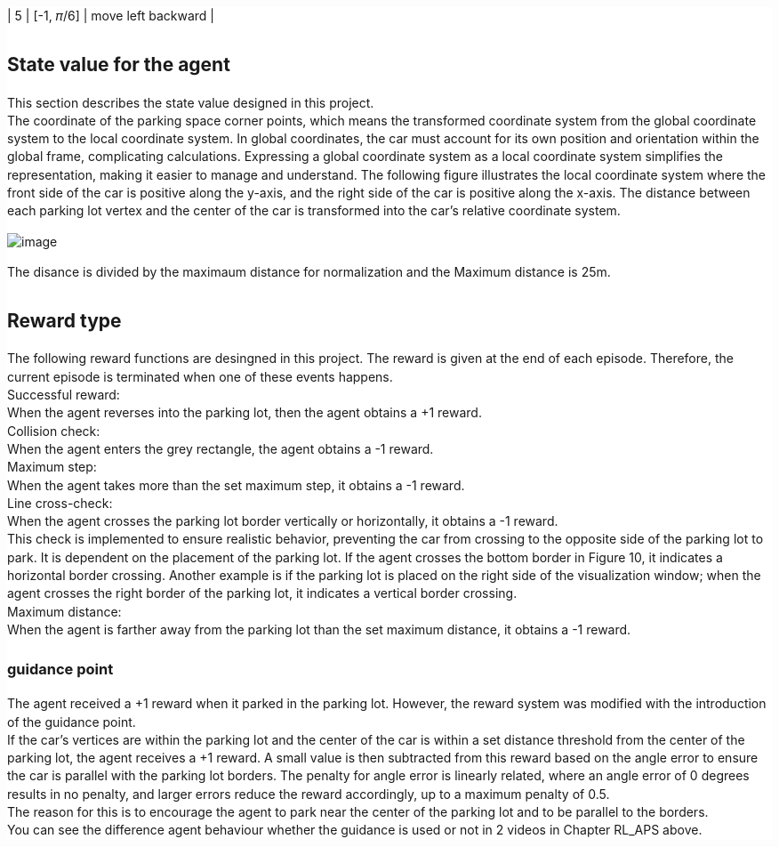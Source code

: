   | 5 | [-1, 𝜋/6] | move left backward |
 
## State value for the agent
This section describes the state value designed in this project.  
The coordinate of the parking space corner points, which means the transformed coordinate system from the global coordinate system to the local coordinate system.
In global coordinates, the car must account for its own position and orientation within the global frame, complicating calculations. Expressing a global coordinate system as a local coordinate system simplifies the representation, making it easier to manage and understand. The following figure illustrates the local coordinate system where the front side of the car is positive along the y-axis, and the right side of the car is positive along the x-axis. The distance between each parking lot vertex and the center of the car is transformed into the car’s relative coordinate system.

![image](https://github.com/taka-rl/RL_APS/assets/157423802/dc39da5f-558b-4350-ae86-c97411c1dfbf)

The disance is divided by the maximaum distance for normalization and the Maximum distance is 25m.

## Reward type
The following reward functions are desingned in this project. The reward is given at the end of each episode. Therefore, the current episode is terminated when one of these events happens.  
Successful reward:  
When the agent reverses into the parking lot, then the agent obtains a +1 reward.  
Collision check:  
When the agent enters the grey rectangle, the agent obtains a -1 reward.  
Maximum step:  
When the agent takes more than the set maximum step, it obtains a -1 reward.  
Line cross-check:  
When the agent crosses the parking lot border vertically or horizontally, it obtains a -1 reward.  
This check is implemented to ensure realistic behavior, preventing the car from crossing to the opposite side of the parking lot to park. It is dependent on the placement of the parking lot. If the agent crosses the bottom border in Figure 10, it indicates a horizontal border crossing. Another example is if the parking lot is placed on the right side of the visualization window; when the agent crosses the right border of the parking lot, it indicates a vertical border crossing.  
Maximum distance:  
When the agent is farther away from the parking lot than the set maximum distance, it obtains a -1 reward.  

### guidance point
The agent received a +1 reward when it parked in the parking lot. However, the reward system was modified with the introduction of the guidance point.  
If the car’s vertices are within the parking lot and the center of the car is within a set distance threshold from the center of the parking lot, the agent receives a +1 reward. A small value is then subtracted from this reward based on the angle error to ensure the car is parallel with the parking lot borders. The penalty for angle error is linearly related, where an angle error of 0 degrees results in no penalty, and larger errors reduce the reward accordingly, up to a maximum penalty of 0.5.  
The reason for this is to encourage the agent to park near the center of the parking lot and to be parallel to the borders.   
You can see the difference agent behaviour whether the guidance is used or not in 2 videos in Chapter RL_APS above.
